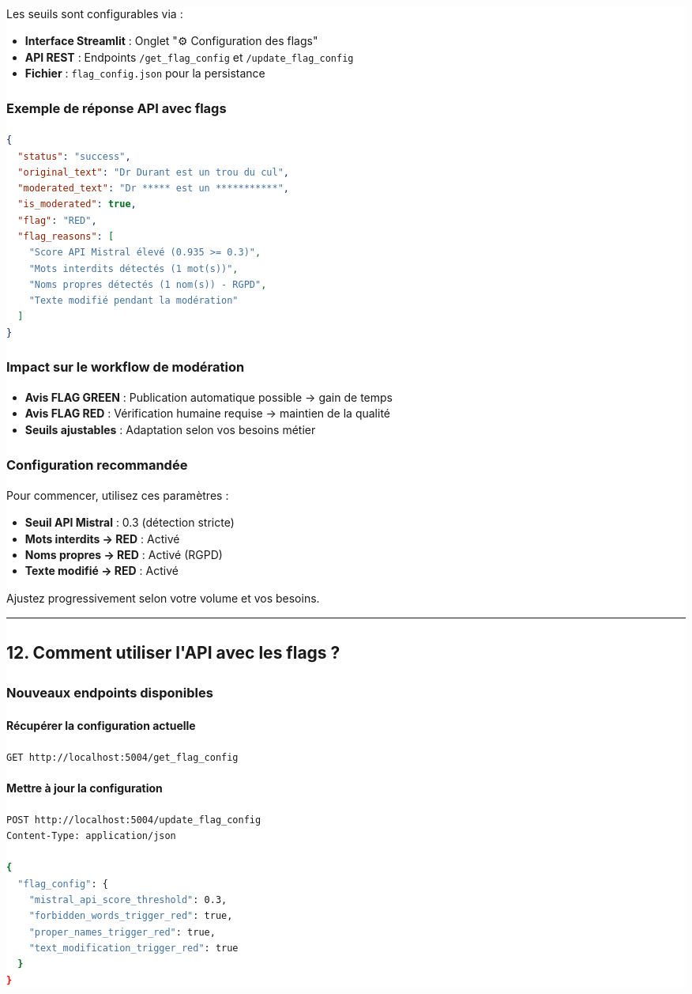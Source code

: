 Les seuils sont configurables via :
- **Interface Streamlit** : Onglet "⚙️ Configuration des flags"
- **API REST** : Endpoints `/get_flag_config` et `/update_flag_config`
- **Fichier** : `flag_config.json` pour la persistance

### Exemple de réponse API avec flags

```json
{
  "status": "success",
  "original_text": "Dr Durant est un trou du cul",
  "moderated_text": "Dr ***** est un ***********",
  "is_moderated": true,
  "flag": "RED",
  "flag_reasons": [
    "Score API Mistral élevé (0.935 >= 0.3)",
    "Mots interdits détectés (1 mot(s))",
    "Noms propres détectés (1 nom(s)) - RGPD",
    "Texte modifié pendant la modération"
  ]
}
```

### Impact sur le workflow de modération

- **Avis FLAG GREEN** : Publication automatique possible → gain de temps
- **Avis FLAG RED** : Vérification humaine requise → maintien de la qualité
- **Seuils ajustables** : Adaptation selon vos besoins métier

### Configuration recommandée

Pour commencer, utilisez ces paramètres :
- **Seuil API Mistral** : 0.3 (détection stricte)
- **Mots interdits → RED** : Activé
- **Noms propres → RED** : Activé (RGPD)
- **Texte modifié → RED** : Activé

Ajustez progressivement selon votre volume et vos besoins.

---

## 12. Comment utiliser l'API avec les flags ?

### Nouveaux endpoints disponibles

#### Récupérer la configuration actuelle
```bash
GET http://localhost:5004/get_flag_config
```

#### Mettre à jour la configuration
```bash
POST http://localhost:5004/update_flag_config
Content-Type: application/json

{
  "flag_config": {
    "mistral_api_score_threshold": 0.3,
    "forbidden_words_trigger_red": true,
    "proper_names_trigger_red": true,
    "text_modification_trigger_red": true
  }
}
```
